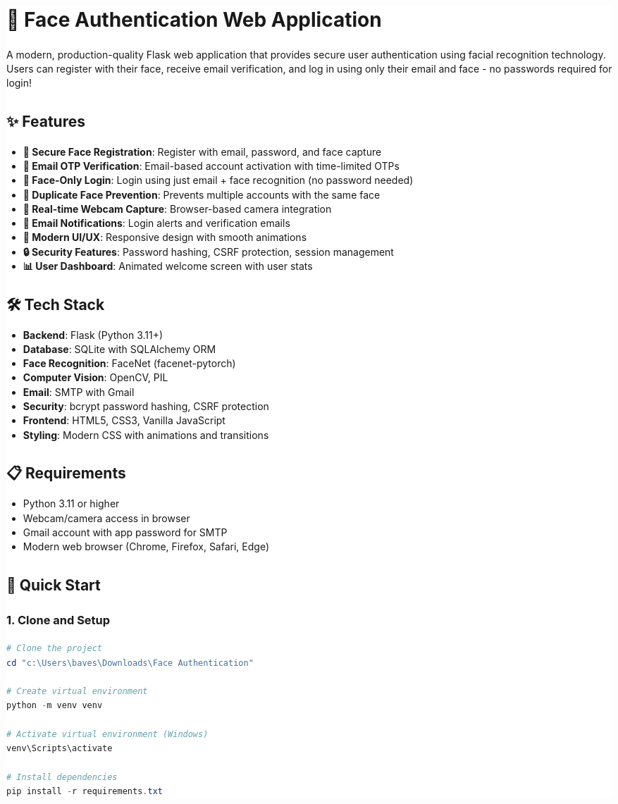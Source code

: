 # 🔐 Face Authentication Web Application

A modern, production-quality Flask web application that provides secure user authentication using facial recognition technology. Users can register with their face, receive email verification, and log in using only their email and face - no passwords required for login!

## ✨ Features

- **🔐 Secure Face Registration**: Register with email, password, and face capture
- **📧 Email OTP Verification**: Email-based account activation with time-limited OTPs
- **🎯 Face-Only Login**: Login using just email + face recognition (no password needed)
- **👥 Duplicate Face Prevention**: Prevents multiple accounts with the same face
- **📱 Real-time Webcam Capture**: Browser-based camera integration
- **💌 Email Notifications**: Login alerts and verification emails
- **🎨 Modern UI/UX**: Responsive design with smooth animations
- **🔒 Security Features**: Password hashing, CSRF protection, session management
- **📊 User Dashboard**: Animated welcome screen with user stats

## 🛠️ Tech Stack

- **Backend**: Flask (Python 3.11+)
- **Database**: SQLite with SQLAlchemy ORM
- **Face Recognition**: FaceNet (facenet-pytorch)
- **Computer Vision**: OpenCV, PIL
- **Email**: SMTP with Gmail
- **Security**: bcrypt password hashing, CSRF protection
- **Frontend**: HTML5, CSS3, Vanilla JavaScript
- **Styling**: Modern CSS with animations and transitions

## 📋 Requirements

- Python 3.11 or higher
- Webcam/camera access in browser
- Gmail account with app password for SMTP
- Modern web browser (Chrome, Firefox, Safari, Edge)

## 🚀 Quick Start

### 1. Clone and Setup

```powershell
# Clone the project
cd "c:\Users\baves\Downloads\Face Authentication"

# Create virtual environment
python -m venv venv

# Activate virtual environment (Windows)
venv\Scripts\activate

# Install dependencies
pip install -r requirements.txt
```
